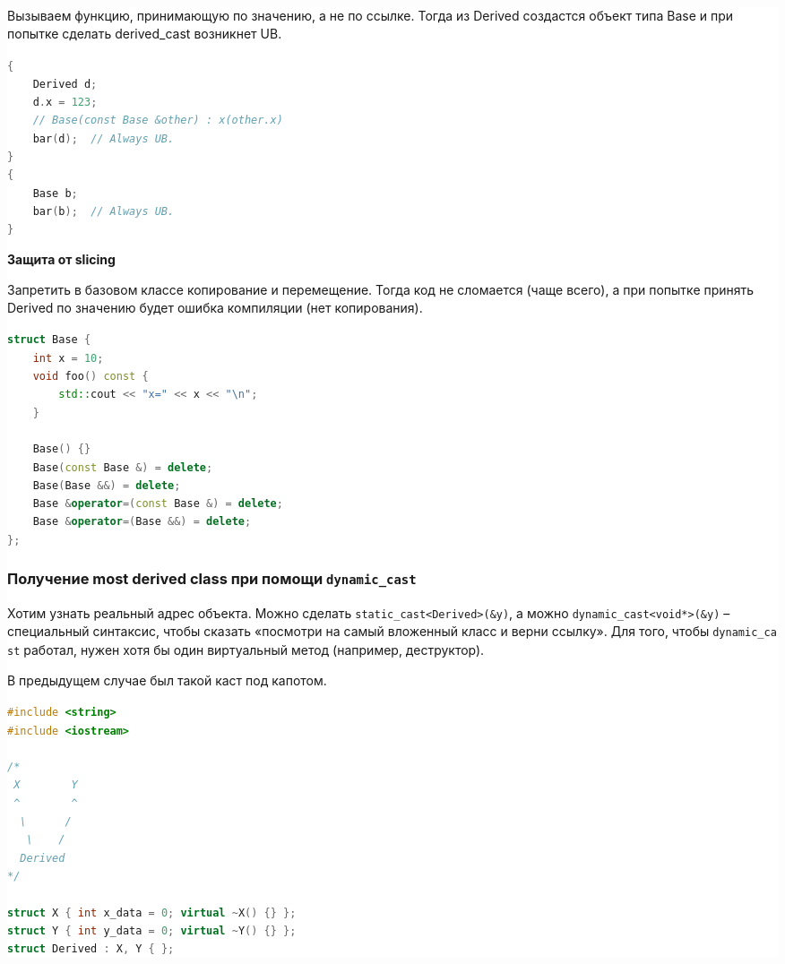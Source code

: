 ```c++
```

Вызываем функцию, принимающую по значению, а не по ссылке. Тогда из Derived создастся объект типа Base и при попытке
сделать derived_cast возникнет UB.

```c++
{
    Derived d;
    d.x = 123;
    // Base(const Base &other) : x(other.x)
    bar(d);  // Always UB.
}
{
    Base b;
    bar(b);  // Always UB.
}
```

**Защита от slicing**

Запретить в базовом классе копирование и перемещение. Тогда код не сломается (чаще всего), а при попытке принять Derived
по значению
будет ошибка компиляции (нет копирования).

```c++
struct Base {
    int x = 10;
    void foo() const {
        std::cout << "x=" << x << "\n";
    }

    Base() {}
    Base(const Base &) = delete;
    Base(Base &&) = delete;
    Base &operator=(const Base &) = delete;
    Base &operator=(Base &&) = delete;
};
```

### Получение most derived class при помощи `dynamic_cast`

Хотим узнать реальный адрес объекта. Можно сделать `static_cast<Derived>(&y)`, а можно `dynamic_cast<void*>(&y)` –
специальный синтаксис, чтобы сказать «посмотри на самый вложенный класс и верни ссылку». Для того, чтобы `dynamic_cast`
работал,
нужен хотя бы один виртуальный метод (например, деструктор).

В предыдущем случае был такой каст под капотом.

```c++
#include <string>
#include <iostream>

/*
 X        Y
 ^        ^
  \      /
   \    /
  Derived
*/

struct X { int x_data = 0; virtual ~X() {} };
struct Y { int y_data = 0; virtual ~Y() {} };
struct Derived : X, Y { };
```